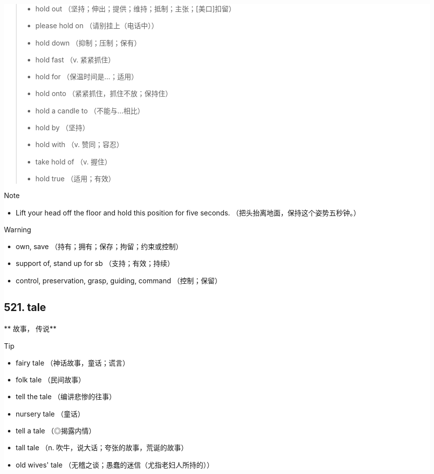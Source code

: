 > - hold out （坚持；伸出；提供；维持；抵制；主张；[美口]扣留）
>
> - please hold on （请别挂上（电话中））
>
> - hold down （抑制；压制；保有）
>
> - hold fast （v. 紧紧抓住）
>
> - hold for （保温时间是…；适用）
>
> - hold onto （紧紧抓住，抓住不放；保持住）
>
> - hold a candle to （不能与…相比）
>
> - hold by （坚持）
>
> - hold with （v. 赞同；容忍）
>
> - take hold of （v. 握住）
>
> - hold true （适用；有效）
>

> [!NOTE]
>
> - Lift your head off the floor and hold this position for five seconds. （把头抬离地面，保持这个姿势五秒钟。）
>

> [!WARNING]
>
> - own, save （持有；拥有；保存；拘留；约束或控制）
>
> - support of, stand up for sb （支持；有效；持续）
>
> - control, preservation, grasp, guiding, command （控制；保留）
>

## 521. tale

** 故事， 传说**

> [!TIP]
>
> - fairy tale （神话故事，童话；谎言）
>
> - folk tale （民间故事）
>
> - tell the tale （编讲悲惨的往事）
>
> - nursery tale （童话）
>
> - tell a tale （◎揭露内情）
>
> - tall tale （n. 吹牛，说大话；夸张的故事，荒诞的故事）
>
> - old wives' tale （无稽之谈；愚蠢的迷信（尤指老妇人所持的））
>
